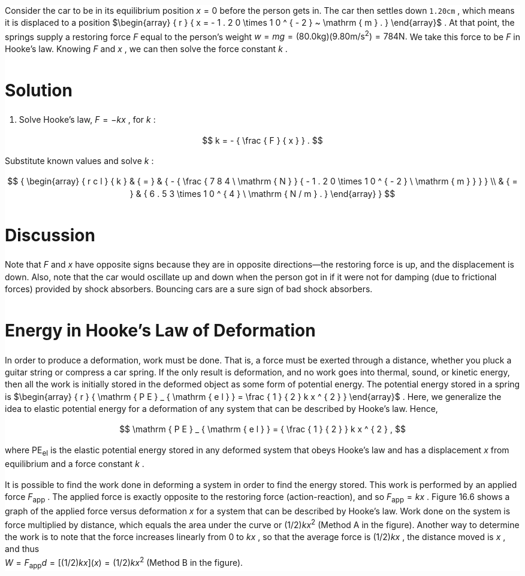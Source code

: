 Consider the car to be in its equilibrium position $x = 0$ before the person gets in. The car then settles down $\mathtt { 1 . 2 0 c m }$ , which means it is displaced to a position $\begin{array} { r } { x = - 1 . 2 0 \times 1 0 ^ { - 2 } ~ \mathrm { m } . } \end{array}$ . At that point, the springs supply a restoring force $F$ equal to the person’s weight $w = m g = ( 8 0 . 0 \mathrm { k g } ) \big ( 9 . 8 0 \mathrm { m / s ^ { 2 } } \big ) = 7 8 4 \mathrm { N } .$ We take this force to be $F$ in Hooke’s law. Knowing $F$ and $x$ , we can then solve the force constant $k$ .

# Solution

1. Solve Hooke’s law, $F = - k x$ , for $k$ :

$$
k = - { \frac { F } { x } } .
$$

Substitute known values and solve $k$ :

$$
{ \begin{array} { r c l } { k } & { = } & { - { \frac { 7 8 4 \ \mathrm { N } } { - 1 . 2 0 \times 1 0 ^ { - 2 } \ \mathrm { m } } } } \\ & { = } & { 6 . 5 3 \times 1 0 ^ { 4 } \ \mathrm { N / m } . } \end{array} }
$$

# Discussion

Note that $F$ and $x$ have opposite signs because they are in opposite directions—the restoring force is up, and the displacement is down. Also, note that the car would oscillate up and down when the person got in if it were not for damping (due to frictional forces) provided by shock absorbers. Bouncing cars are a sure sign of bad shock absorbers.

# Energy in Hooke’s Law of Deformation

In order to produce a deformation, work must be done. That is, a force must be exerted through a distance, whether you pluck a guitar string or compress a car spring. If the only result is deformation, and no work goes into thermal, sound, or kinetic energy, then all the work is initially stored in the deformed object as some form of potential energy. The potential energy stored in a spring is $\begin{array} { r } { \mathrm { P E } _ { \mathrm { e l } } = \frac { 1 } { 2 } k x ^ { 2 } } \end{array}$ . Here, we generalize the idea to elastic potential energy for a deformation of any system that can be described by Hooke’s law. Hence,

$$
\mathrm { P E } _ { \mathrm { e l } } = { \frac { 1 } { 2 } } k x ^ { 2 } ,
$$

where $\mathrm { P E _ { \mathrm { e l } } }$ is the elastic potential energy stored in any deformed system that obeys Hooke’s law and has a displacement $x$ from equilibrium and a force constant $k$ .

It is possible to find the work done in deforming a system in order to find the energy stored. This work is performed by an applied force $F _ { \mathrm { a p p } }$ . The applied force is exactly opposite to the restoring force (action-reaction), and so $F _ { \mathrm { a p p } } = k x$ . Figure 16.6 shows a graph of the applied force versus deformation $x$ for a system that can be described by Hooke’s law. Work done on the system is force multiplied by distance, which equals the area under the curve or $( 1 / 2 ) k x ^ { 2 }$ (Method A in the figure). Another way to determine the work is to note that the force increases linearly from 0 to $k x$ , so that the average force is $( 1 / 2 ) k x$ , the distance moved is $x$ , and thus   
$W = F _ { \mathrm { a p p } } d = [ ( 1 / 2 ) k x ] ( x ) = ( 1 / 2 ) k x ^ { 2 }$ (Method B in the figure).

